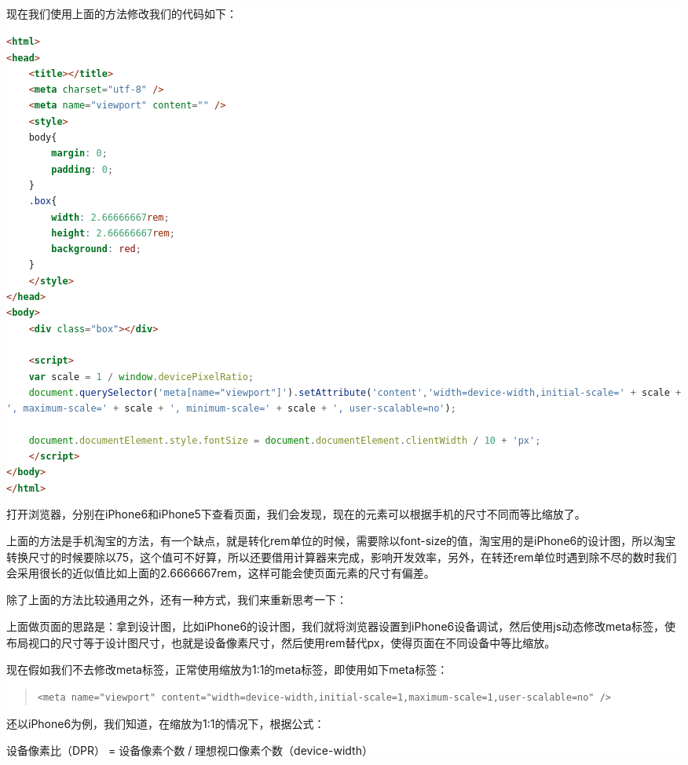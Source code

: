 ``` html
```

现在我们使用上面的方法修改我们的代码如下：

``` html
<html>
<head>
    <title></title>
    <meta charset="utf-8" />
    <meta name="viewport" content="" />
    <style>
    body{
        margin: 0;
        padding: 0;
    }
    .box{
        width: 2.66666667rem;
        height: 2.66666667rem;
        background: red;
    }
    </style>
</head>
<body>
    <div class="box"></div>

    <script>
    var scale = 1 / window.devicePixelRatio;
    document.querySelector('meta[name="viewport"]').setAttribute('content','width=device-width,initial-scale=' + scale + ', maximum-scale=' + scale + ', minimum-scale=' + scale + ', user-scalable=no');

    document.documentElement.style.fontSize = document.documentElement.clientWidth / 10 + 'px';
    </script>
</body>
</html>
```

打开浏览器，分别在iPhone6和iPhone5下查看页面，我们会发现，现在的元素可以根据手机的尺寸不同而等比缩放了。

上面的方法是手机淘宝的方法，有一个缺点，就是转化rem单位的时候，需要除以font-size的值，淘宝用的是iPhone6的设计图，所以淘宝转换尺寸的时候要除以75，这个值可不好算，所以还要借用计算器来完成，影响开发效率，另外，在转还rem单位时遇到除不尽的数时我们会采用很长的近似值比如上面的2.6666667rem，这样可能会使页面元素的尺寸有偏差。

除了上面的方法比较通用之外，还有一种方式，我们来重新思考一下：

上面做页面的思路是：拿到设计图，比如iPhone6的设计图，我们就将浏览器设置到iPhone6设备调试，然后使用js动态修改meta标签，使布局视口的尺寸等于设计图尺寸，也就是设备像素尺寸，然后使用rem替代px，使得页面在不同设备中等比缩放。

现在假如我们不去修改meta标签，正常使用缩放为1:1的meta标签，即使用如下meta标签：

>     <meta name="viewport" content="width=device-width,initial-scale=1,maximum-scale=1,user-scalable=no" />

还以iPhone6为例，我们知道，在缩放为1:1的情况下，根据公式：

设备像素比（DPR） = 设备像素个数 / 理想视口像素个数（device-width）
